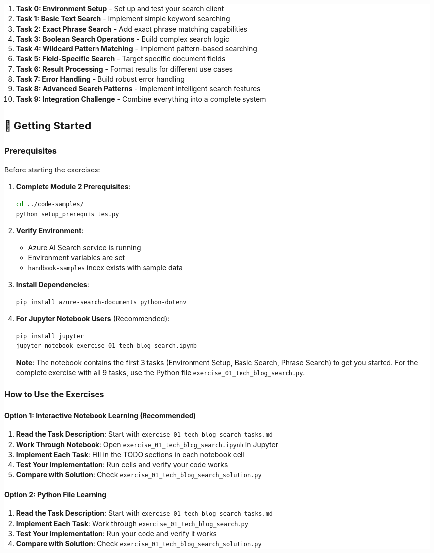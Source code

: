 1. **Task 0: Environment Setup** - Set up and test your search client
2. **Task 1: Basic Text Search** - Implement simple keyword searching
3. **Task 2: Exact Phrase Search** - Add exact phrase matching capabilities
4. **Task 3: Boolean Search Operations** - Build complex search logic
5. **Task 4: Wildcard Pattern Matching** - Implement pattern-based searching
6. **Task 5: Field-Specific Search** - Target specific document fields
7. **Task 6: Result Processing** - Format results for different use cases
8. **Task 7: Error Handling** - Build robust error handling
9. **Task 8: Advanced Search Patterns** - Implement intelligent search features
10. **Task 9: Integration Challenge** - Combine everything into a complete system

## 🚀 Getting Started

### Prerequisites
Before starting the exercises:

1. **Complete Module 2 Prerequisites**:
   ```bash
   cd ../code-samples/
   python setup_prerequisites.py
   ```

2. **Verify Environment**:
   - Azure AI Search service is running
   - Environment variables are set
   - `handbook-samples` index exists with sample data

3. **Install Dependencies**:
   ```bash
   pip install azure-search-documents python-dotenv
   ```

4. **For Jupyter Notebook Users** (Recommended):
   ```bash
   pip install jupyter
   jupyter notebook exercise_01_tech_blog_search.ipynb
   ```

   **Note**: The notebook contains the first 3 tasks (Environment Setup, Basic Search, Phrase Search) to get you started. For the complete exercise with all 9 tasks, use the Python file `exercise_01_tech_blog_search.py`.

### How to Use the Exercises

#### Option 1: Interactive Notebook Learning (Recommended)
1. **Read the Task Description**: Start with `exercise_01_tech_blog_search_tasks.md`
2. **Work Through Notebook**: Open `exercise_01_tech_blog_search.ipynb` in Jupyter
3. **Implement Each Task**: Fill in the TODO sections in each notebook cell
4. **Test Your Implementation**: Run cells and verify your code works
5. **Compare with Solution**: Check `exercise_01_tech_blog_search_solution.py`

#### Option 2: Python File Learning
1. **Read the Task Description**: Start with `exercise_01_tech_blog_search_tasks.md`
2. **Implement Each Task**: Work through `exercise_01_tech_blog_search.py`
3. **Test Your Implementation**: Run your code and verify it works
4. **Compare with Solution**: Check `exercise_01_tech_blog_search_solution.py`
